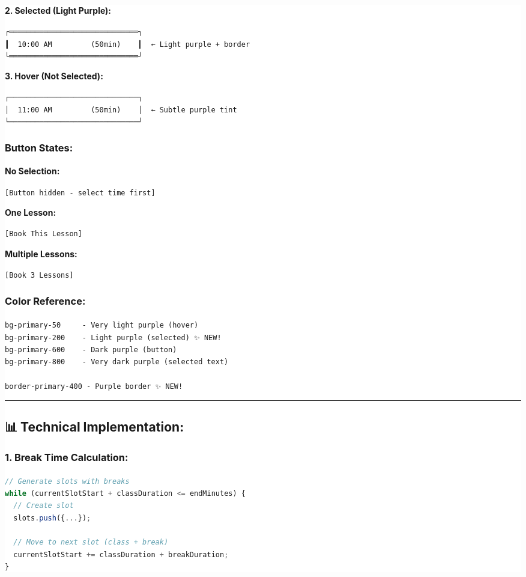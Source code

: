 **2. Selected (Light Purple):**
```
┌══════════════════════════════┐
║  10:00 AM         (50min)    ║  ← Light purple + border
└══════════════════════════════┘
```

**3. Hover (Not Selected):**
```
┌──────────────────────────────┐
│  11:00 AM         (50min)    │  ← Subtle purple tint
└──────────────────────────────┘
```

### **Button States:**

**No Selection:**
```
[Button hidden - select time first]
```

**One Lesson:**
```
[Book This Lesson]
```

**Multiple Lessons:**
```
[Book 3 Lessons]
```

### **Color Reference:**
```
bg-primary-50     - Very light purple (hover)
bg-primary-200    - Light purple (selected) ✨ NEW!
bg-primary-600    - Dark purple (button)
bg-primary-800    - Very dark purple (selected text)

border-primary-400 - Purple border ✨ NEW!
```

---

## 📊 **Technical Implementation:**

### **1. Break Time Calculation:**
```typescript
// Generate slots with breaks
while (currentSlotStart + classDuration <= endMinutes) {
  // Create slot
  slots.push({...});
  
  // Move to next slot (class + break)
  currentSlotStart += classDuration + breakDuration;
}
```
